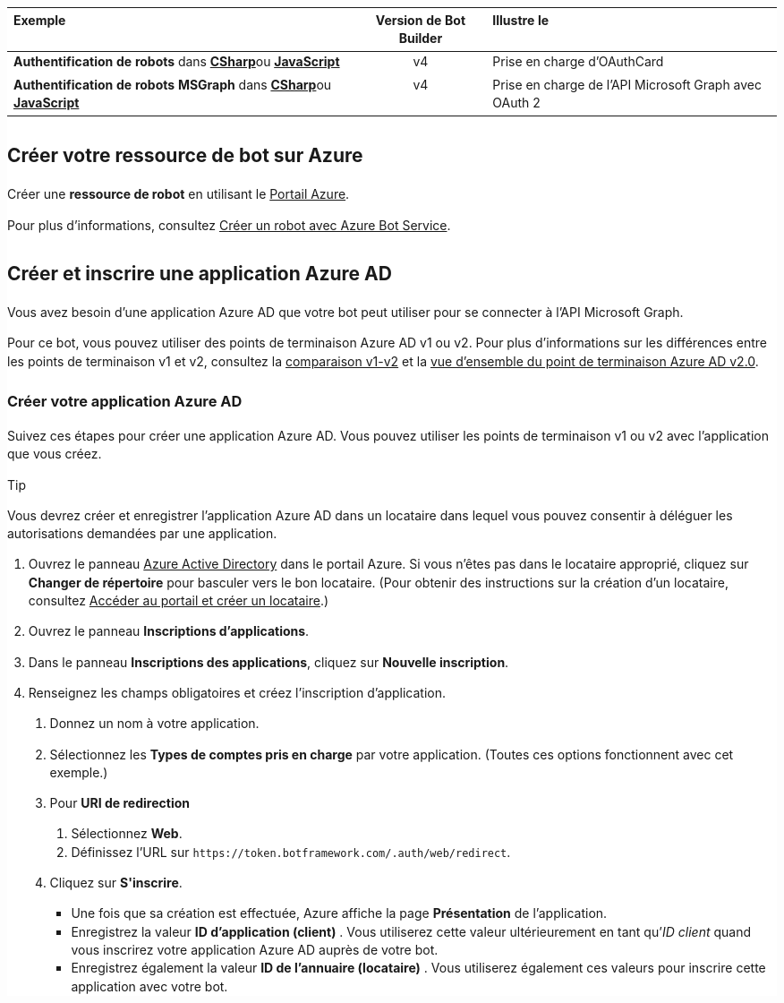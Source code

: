 | Exemple | Version de Bot Builder | Illustre le |
|:---|:---:|:---|
| **Authentification de robots** dans [**CSharp**][cs-auth-sample]ou [**JavaScript**][js-auth-sample] | v4 | Prise en charge d’OAuthCard |
| **Authentification de robots MSGraph** dans [**CSharp**][cs-msgraph-sample]ou [**JavaScript**][js-msgraph-sample] | v4 |  Prise en charge de l’API Microsoft Graph avec OAuth 2 |

## <a name="create-your-bot-resource-on-azure"></a>Créer votre ressource de bot sur Azure

Créer une **ressource de robot** en utilisant le [Portail Azure](https://portal.azure.com/).

Pour plus d’informations, consultez [Créer un robot avec Azure Bot Service](./abs-quickstart.md).

## <a name="create-and-register-an-azure-ad-application"></a>Créer et inscrire une application Azure AD

Vous avez besoin d’une application Azure AD que votre bot peut utiliser pour se connecter à l’API Microsoft Graph.

Pour ce bot, vous pouvez utiliser des points de terminaison Azure AD v1 ou v2.
Pour plus d’informations sur les différences entre les points de terminaison v1 et v2, consultez la [comparaison v1-v2](https://docs.microsoft.com/azure/active-directory/develop/active-directory-v2-compare) et la [vue d’ensemble du point de terminaison Azure AD v2.0](https://docs.microsoft.com/azure/active-directory/develop/active-directory-appmodel-v2-overview).

### <a name="create-your-azure-ad-application"></a>Créer votre application Azure AD

Suivez ces étapes pour créer une application Azure AD. Vous pouvez utiliser les points de terminaison v1 ou v2 avec l’application que vous créez.

> [!TIP]
> Vous devrez créer et enregistrer l’application Azure AD dans un locataire dans lequel vous pouvez consentir à déléguer les autorisations demandées par une application.

1. Ouvrez le panneau [Azure Active Directory][azure-aad-blade] dans le portail Azure.
    Si vous n’êtes pas dans le locataire approprié, cliquez sur **Changer de répertoire** pour basculer vers le bon locataire. (Pour obtenir des instructions sur la création d’un locataire, consultez [Accéder au portail et créer un locataire](https://docs.microsoft.com/azure/active-directory/fundamentals/active-directory-access-create-new-tenant).)
1. Ouvrez le panneau **Inscriptions d’applications**.
1. Dans le panneau **Inscriptions des applications**, cliquez sur **Nouvelle inscription**.
1. Renseignez les champs obligatoires et créez l’inscription d’application.

   1. Donnez un nom à votre application.
   1. Sélectionnez les **Types de comptes pris en charge** par votre application. (Toutes ces options fonctionnent avec cet exemple.)
   1. Pour **URI de redirection**
       1. Sélectionnez **Web**.
       1. Définissez l’URL sur `https://token.botframework.com/.auth/web/redirect`.
   1. Cliquez sur **S'inscrire**.

      - Une fois que sa création est effectuée, Azure affiche la page **Présentation** de l’application.
      - Enregistrez la valeur **ID d’application (client)** . Vous utiliserez cette valeur ultérieurement en tant qu’_ID client_ quand vous inscrirez votre application Azure AD auprès de votre bot.
      - Enregistrez également la valeur **ID de l’annuaire (locataire)** . Vous utiliserez également ces valeurs pour inscrire cette application avec votre bot.


[Azure portal]: https://ms.portal.azure.com
[azure-aad-blade]: https://ms.portal.azure.com/#blade/Microsoft_AAD_IAM/ActiveDirectoryMenuBlade/Overview
[aad-registration-blade]: https://ms.portal.azure.com/#blade/Microsoft_AAD_IAM/ActiveDirectoryMenuBlade/RegisteredAppsPreview
[concept-basics]: bot-builder-basics.md
[concept-state]: bot-builder-concept-state.md
[concept-dialogs]: bot-builder-concept-dialog.md
[simple-dialog]: bot-builder-dialog-manage-conversation-flow.md
[dialog-prompts]: bot-builder-prompts.md
[component-dialogs]: bot-builder-compositcontrol.md
[cs-auth-sample]: https://aka.ms/v4cs-bot-auth-sample
[js-auth-sample]: https://aka.ms/v4js-bot-auth-sample
[cs-msgraph-sample]: https://aka.ms/v4cs-auth-msgraph-sample
[js-msgraph-sample]: https://aka.ms/v4js-auth-msgraph-sample